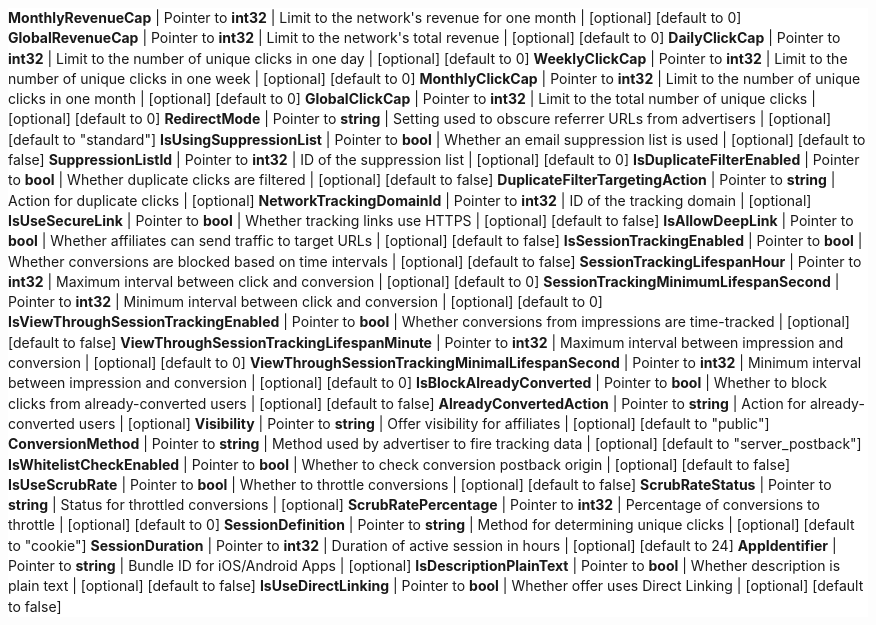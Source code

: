 **MonthlyRevenueCap** | Pointer to **int32** | Limit to the network&#39;s revenue for one month | [optional] [default to 0]
**GlobalRevenueCap** | Pointer to **int32** | Limit to the network&#39;s total revenue | [optional] [default to 0]
**DailyClickCap** | Pointer to **int32** | Limit to the number of unique clicks in one day | [optional] [default to 0]
**WeeklyClickCap** | Pointer to **int32** | Limit to the number of unique clicks in one week | [optional] [default to 0]
**MonthlyClickCap** | Pointer to **int32** | Limit to the number of unique clicks in one month | [optional] [default to 0]
**GlobalClickCap** | Pointer to **int32** | Limit to the total number of unique clicks | [optional] [default to 0]
**RedirectMode** | Pointer to **string** | Setting used to obscure referrer URLs from advertisers | [optional] [default to "standard"]
**IsUsingSuppressionList** | Pointer to **bool** | Whether an email suppression list is used | [optional] [default to false]
**SuppressionListId** | Pointer to **int32** | ID of the suppression list | [optional] [default to 0]
**IsDuplicateFilterEnabled** | Pointer to **bool** | Whether duplicate clicks are filtered | [optional] [default to false]
**DuplicateFilterTargetingAction** | Pointer to **string** | Action for duplicate clicks | [optional] 
**NetworkTrackingDomainId** | Pointer to **int32** | ID of the tracking domain | [optional] 
**IsUseSecureLink** | Pointer to **bool** | Whether tracking links use HTTPS | [optional] [default to false]
**IsAllowDeepLink** | Pointer to **bool** | Whether affiliates can send traffic to target URLs | [optional] [default to false]
**IsSessionTrackingEnabled** | Pointer to **bool** | Whether conversions are blocked based on time intervals | [optional] [default to false]
**SessionTrackingLifespanHour** | Pointer to **int32** | Maximum interval between click and conversion | [optional] [default to 0]
**SessionTrackingMinimumLifespanSecond** | Pointer to **int32** | Minimum interval between click and conversion | [optional] [default to 0]
**IsViewThroughSessionTrackingEnabled** | Pointer to **bool** | Whether conversions from impressions are time-tracked | [optional] [default to false]
**ViewThroughSessionTrackingLifespanMinute** | Pointer to **int32** | Maximum interval between impression and conversion | [optional] [default to 0]
**ViewThroughSessionTrackingMinimalLifespanSecond** | Pointer to **int32** | Minimum interval between impression and conversion | [optional] [default to 0]
**IsBlockAlreadyConverted** | Pointer to **bool** | Whether to block clicks from already-converted users | [optional] [default to false]
**AlreadyConvertedAction** | Pointer to **string** | Action for already-converted users | [optional] 
**Visibility** | Pointer to **string** | Offer visibility for affiliates | [optional] [default to "public"]
**ConversionMethod** | Pointer to **string** | Method used by advertiser to fire tracking data | [optional] [default to "server_postback"]
**IsWhitelistCheckEnabled** | Pointer to **bool** | Whether to check conversion postback origin | [optional] [default to false]
**IsUseScrubRate** | Pointer to **bool** | Whether to throttle conversions | [optional] [default to false]
**ScrubRateStatus** | Pointer to **string** | Status for throttled conversions | [optional] 
**ScrubRatePercentage** | Pointer to **int32** | Percentage of conversions to throttle | [optional] [default to 0]
**SessionDefinition** | Pointer to **string** | Method for determining unique clicks | [optional] [default to "cookie"]
**SessionDuration** | Pointer to **int32** | Duration of active session in hours | [optional] [default to 24]
**AppIdentifier** | Pointer to **string** | Bundle ID for iOS/Android Apps | [optional] 
**IsDescriptionPlainText** | Pointer to **bool** | Whether description is plain text | [optional] [default to false]
**IsUseDirectLinking** | Pointer to **bool** | Whether offer uses Direct Linking | [optional] [default to false]